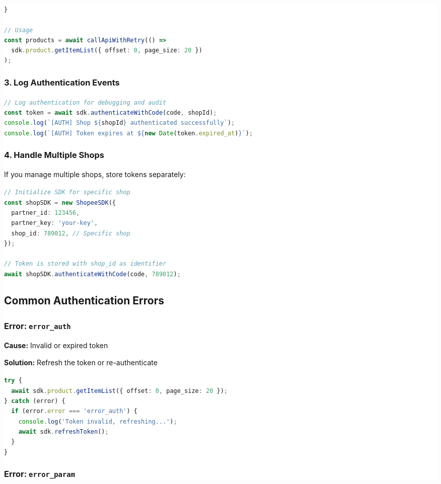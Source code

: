```typescript
}

// Usage
const products = await callApiWithRetry(() =>
  sdk.product.getItemList({ offset: 0, page_size: 20 })
);
```

### 3. Log Authentication Events

```typescript
// Log authentication for debugging and audit
const token = await sdk.authenticateWithCode(code, shopId);
console.log(`[AUTH] Shop ${shopId} authenticated successfully`);
console.log(`[AUTH] Token expires at ${new Date(token.expired_at)}`);
```

### 4. Handle Multiple Shops

If you manage multiple shops, store tokens separately:

```typescript
// Initialize SDK for specific shop
const shopSDK = new ShopeeSDK({
  partner_id: 123456,
  partner_key: 'your-key',
  shop_id: 789012, // Specific shop
});

// Token is stored with shop_id as identifier
await shopSDK.authenticateWithCode(code, 789012);
```

## Common Authentication Errors

### Error: `error_auth`

**Cause:** Invalid or expired token

**Solution:** Refresh the token or re-authenticate

```typescript
try {
  await sdk.product.getItemList({ offset: 0, page_size: 20 });
} catch (error) {
  if (error.error === 'error_auth') {
    console.log('Token invalid, refreshing...');
    await sdk.refreshToken();
  }
}
```

### Error: `error_param`
